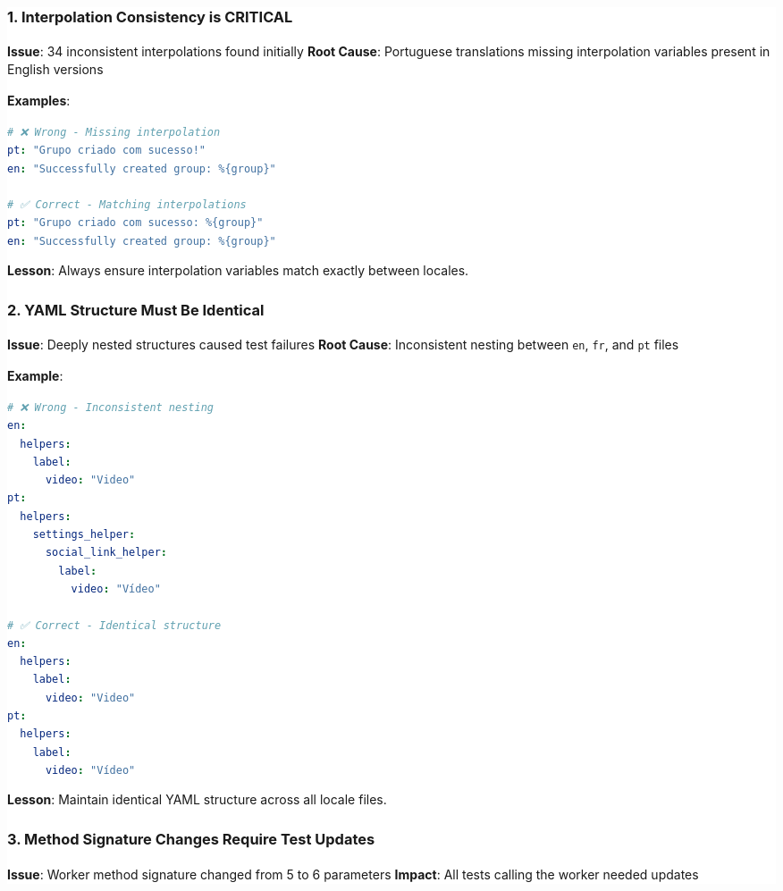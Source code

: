 ### 1. **Interpolation Consistency is CRITICAL**

**Issue**: 34 inconsistent interpolations found initially
**Root Cause**: Portuguese translations missing interpolation variables present in English versions

**Examples**:
```yaml
# ❌ Wrong - Missing interpolation
pt: "Grupo criado com sucesso!"
en: "Successfully created group: %{group}"

# ✅ Correct - Matching interpolations
pt: "Grupo criado com sucesso: %{group}"
en: "Successfully created group: %{group}"
```

**Lesson**: Always ensure interpolation variables match exactly between locales.

### 2. **YAML Structure Must Be Identical**

**Issue**: Deeply nested structures caused test failures
**Root Cause**: Inconsistent nesting between `en`, `fr`, and `pt` files

**Example**:
```yaml
# ❌ Wrong - Inconsistent nesting
en:
  helpers:
    label:
      video: "Video"
pt:
  helpers:
    settings_helper:
      social_link_helper:
        label:
          video: "Vídeo"

# ✅ Correct - Identical structure
en:
  helpers:
    label:
      video: "Video"
pt:
  helpers:
    label:
      video: "Vídeo"
```

**Lesson**: Maintain identical YAML structure across all locale files.

### 3. **Method Signature Changes Require Test Updates**

**Issue**: Worker method signature changed from 5 to 6 parameters
**Impact**: All tests calling the worker needed updates
